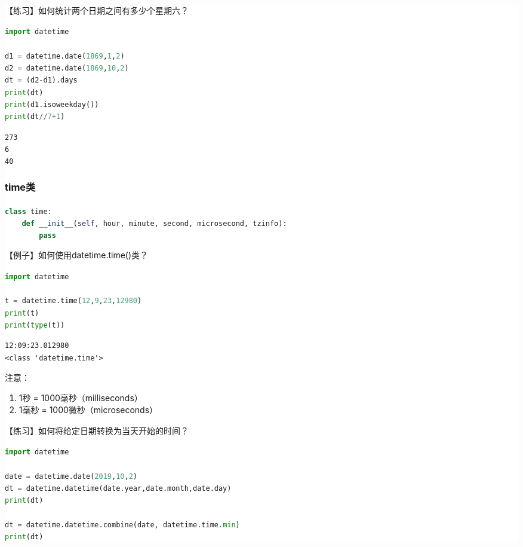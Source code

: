 
【练习】如何统计两个日期之间有多少个星期六？


```python
import datetime

d1 = datetime.date(1869,1,2)
d2 = datetime.date(1869,10,2)
dt = (d2-d1).days
print(dt)
print(d1.isoweekday())
print(dt//7+1)
```

    273
    6
    40


### time类


```python
class time:
    def __init__(self, hour, minute, second, microsecond, tzinfo):
        pass
```

【例子】如何使用datetime.time()类？


```python
import datetime

t = datetime.time(12,9,23,12980)
print(t)
print(type(t))
```

    12:09:23.012980
    <class 'datetime.time'>


注意：
1. 1秒 = 1000毫秒（milliseconds）
2. 1毫秒 = 1000微秒（microseconds）

【练习】如何将给定日期转换为当天开始的时间？


```python
import datetime

date = datetime.date(2019,10,2)
dt = datetime.datetime(date.year,date.month,date.day)
print(dt)

dt = datetime.datetime.combine(date, datetime.time.min)
print(dt)
```
